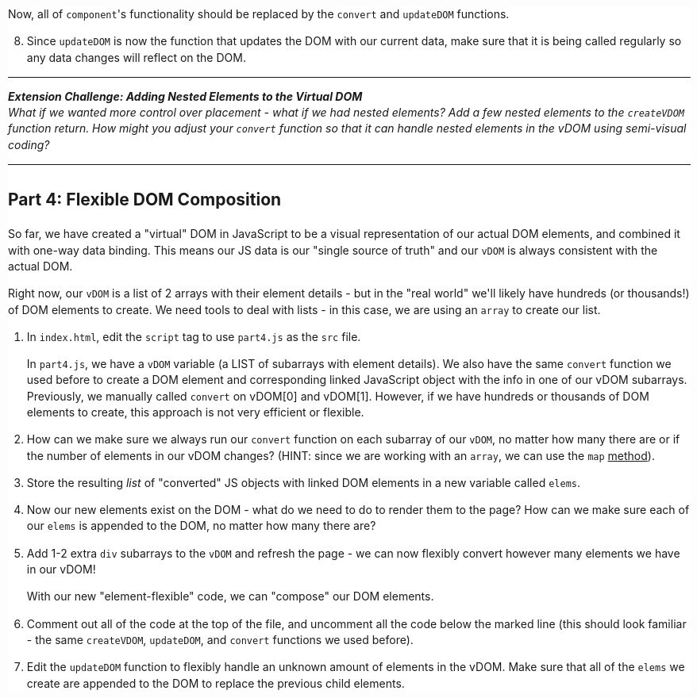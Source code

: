   Now, all of `component`'s functionality should be replaced by the `convert` and `updateDOM` functions.

8. Since `updateDOM` is now the function that updates the DOM with our current data, make sure that it is being called regularly so any data changes will reflect on the DOM.

---

**_Extension Challenge: Adding Nested Elements to the Virtual DOM_** <br/>
_What if we wanted more control over placement - what if we had nested elements? Add a few nested elements to the `createVDOM` function return. How might you adjust your `convert` function so that it can handle nested elements in the vDOM using semi-visual coding?_

---

## Part 4: Flexible DOM Composition

So far, we have created a "virtual" DOM in JavaScript to be a visual representation of our actual DOM elements, and combined it with one-way data binding. This means our JS data is our "single source of truth" and our `vDOM` is always consistent with the actual DOM.

Right now, our `vDOM` is a list of 2 arrays with their element details - but in the "real world" we'll likely have hundreds (or thousands!) of DOM elements to create. We need tools to deal with lists - in this case, we are using an `array` to create our list.

1. In `index.html`, edit the `script` tag to use `part4.js` as the `src` file.

   In `part4.js`, we have a `vDOM` variable (a LIST of subarrays with element details). We also have the same `convert` function we used before to create a DOM element and corresponding linked JavaScript object with the info in one of our vDOM subarrays. Previously, we manually called `convert` on vDOM[0] and vDOM[1]. However, if we have hundreds or thousands of DOM elements to create, this approach is not very efficient or flexible.

2. How can we make sure we always run our `convert` function on each subarray of our `vDOM`, no matter how many there are or if the number of elements in our vDOM changes? (HINT: since we are working with an `array`, we can use the `map` [method](https://developer.mozilla.org/en-US/docs/Web/JavaScript/Reference/Global_Objects/Array/map)).

3. Store the resulting _list_ of "converted" JS objects with linked DOM elements in a new variable called `elems`.

4. Now our new elements exist on the DOM - what do we need to do to render them to the page? How can we make sure each of our `elems` is appended to the DOM, no matter how many there are?

5. Add 1-2 extra `div` subarrays to the `vDOM` and refresh the page - we can now flexibly convert however many elements we have in our vDOM!

   With our new "element-flexible" code, we can "compose" our DOM elements.

6. Comment out all of the code at the top of the file, and uncomment all the code below the marked line (this should look familiar - the same `createVDOM`, `updateDOM`, and `convert` functions we used before).

7. Edit the `updateDOM` function to flexibly handle an unknown amount of elements in the vDOM. Make sure that all of the `elems` we create are appended to the DOM to replace the previous child elements.
